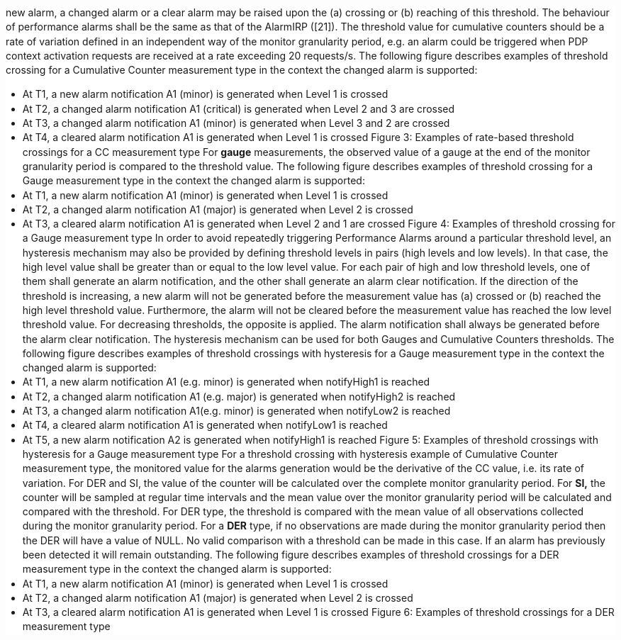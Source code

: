 new alarm, a changed alarm or a clear alarm may be raised upon the (a)
crossing or (b) reaching of this threshold.
The behaviour of performance alarms shall be the same as that of the AlarmIRP
([21]).
The threshold value for cumulative counters should be a rate of variation
defined in an independent way of the monitor granularity period, e.g. an alarm
could be triggered when PDP context activation requests are received at a rate
exceeding 20 requests/s.
The following figure describes examples of threshold crossing for a Cumulative
Counter measurement type in the context the changed alarm is supported:
  * At T1, a new alarm notification A1 (minor) is generated when Level 1 is crossed
  * At T2, a changed alarm notification A1 (critical) is generated when Level 2 and 3 are crossed
  * At T3, a changed alarm notification A1 (minor) is generated when Level 3 and 2 are crossed
  * At T4, a cleared alarm notification A1 is generated when Level 1 is crossed
Figure 3: Examples of rate-based threshold crossings for a CC measurement type
For **gauge** measurements, the observed value of a gauge at the end of the
monitor granularity period is compared to the threshold value.
The following figure describes examples of threshold crossing for a Gauge
measurement type in the context the changed alarm is supported:
  * At T1, a new alarm notification A1 (minor) is generated when Level 1 is crossed
  * At T2, a changed alarm notification A1 (major) is generated when Level 2 is crossed
  * At T3, a cleared alarm notification A1 is generated when Level 2 and 1 are crossed
Figure 4: Examples of threshold crossing for a Gauge measurement type
In order to avoid repeatedly triggering Performance Alarms around a particular
threshold level, an hysteresis mechanism may also be provided by defining
threshold levels in pairs (high levels and low levels). In that case, the high
level value shall be greater than or equal to the low level value.
For each pair of high and low threshold levels, one of them shall generate an
alarm notification, and the other shall generate an alarm clear notification.
If the direction of the threshold is increasing, a new alarm will not be
generated before the measurement value has (a) crossed or (b) reached the high
level threshold value. Furthermore, the alarm will not be cleared before the
measurement value has reached the low level threshold value. For decreasing
thresholds, the opposite is applied. The alarm notification shall always be
generated before the alarm clear notification. The hysteresis mechanism can be
used for both Gauges and Cumulative Counters thresholds.
The following figure describes examples of threshold crossings with hysteresis
for a Gauge measurement type in the context the changed alarm is supported:
  * At T1, a new alarm notification A1 (e.g. minor) is generated when notifyHigh1 is reached
  * At T2, a changed alarm notification A1 (e.g. major) is generated when notifyHigh2 is reached
  * At T3, a changed alarm notification A1(e.g. minor) is generated when notifyLow2 is reached
  * At T4, a cleared alarm notification A1 is generated when notifyLow1 is reached
  * At T5, a new alarm notification A2 is generated when notifyHigh1 is reached
Figure 5: Examples of threshold crossings with hysteresis for a Gauge
measurement type
For a threshold crossing with hysteresis example of Cumulative Counter
measurement type, the monitored value for the alarms generation would be the
derivative of the CC value, i.e. its rate of variation.
For DER and SI, the value of the counter will be calculated over the complete
monitor granularity period. For **SI,** the counter will be sampled at regular
time intervals and the mean value over the monitor granularity period will be
calculated and compared with the threshold. For DER type, the threshold is
compared with the mean value of all observations collected during the monitor
granularity period. For a **DER** type, if no observations are made during the
monitor granularity period then the DER will have a value of NULL. No valid
comparison with a threshold can be made in this case. If an alarm has
previously been detected it will remain outstanding.
The following figure describes examples of threshold crossings for a DER
measurement type in the context the changed alarm is supported:
  * At T1, a new alarm notification A1 (minor) is generated when Level 1 is crossed
  * At T2, a changed alarm notification A1 (major) is generated when Level 2 is crossed
  * At T3, a cleared alarm notification A1 is generated when Level 1 is crossed
Figure 6: Examples of threshold crossings for a DER measurement type
#